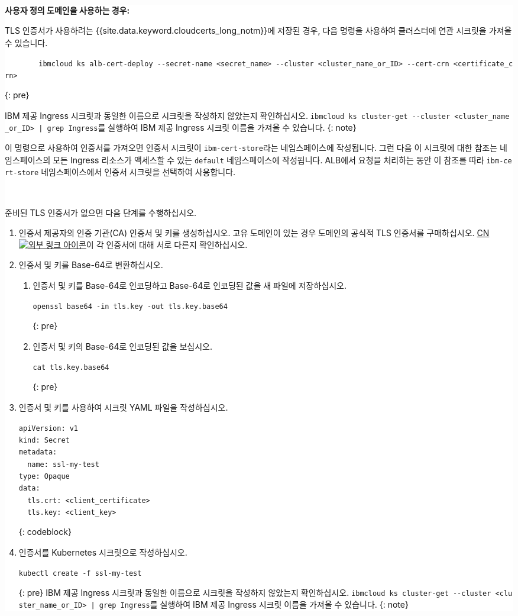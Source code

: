 **사용자 정의 도메인을 사용하는 경우:**

TLS 인증서가 사용하려는 {{site.data.keyword.cloudcerts_long_notm}}에 저장된 경우, 다음 명령을 사용하여 클러스터에 연관 시크릿을 가져올 수 있습니다.

```
        ibmcloud ks alb-cert-deploy --secret-name <secret_name> --cluster <cluster_name_or_ID> --cert-crn <certificate_crn>
```
{: pre}

IBM 제공 Ingress 시크릿과 동일한 이름으로 시크릿을 작성하지 않았는지 확인하십시오. `ibmcloud ks cluster-get --cluster <cluster_name_or_ID> | grep Ingress`를 실행하여 IBM 제공 Ingress 시크릿 이름을 가져올 수 있습니다.
{: note}

이 명령으로 사용하여 인증서를 가져오면 인증서 시크릿이 `ibm-cert-store`라는 네임스페이스에 작성됩니다. 그런 다음 이 시크릿에 대한 참조는 네임스페이스의 모든 Ingress 리소스가 액세스할 수 있는 `default` 네임스페이스에 작성됩니다. ALB에서 요청을 처리하는 동안 이 참조를 따라 `ibm-cert-store` 네임스페이스에서 인증서 시크릿을 선택하여 사용합니다.

</br>

준비된 TLS 인증서가 없으면 다음 단계를 수행하십시오.
1. 인증서 제공자의 인증 기관(CA) 인증서 및 키를 생성하십시오. 고유 도메인이 있는 경우 도메인의 공식적 TLS 인증서를 구매하십시오. [CN ![외부 링크 아이콘](../icons/launch-glyph.svg "외부 링크 아이콘")](https://support.dnsimple.com/articles/what-is-common-name/)이 각 인증서에 대해 서로 다른지 확인하십시오.
2. 인증서 및 키를 Base-64로 변환하십시오.
   1. 인증서 및 키를 Base-64로 인코딩하고 Base-64로 인코딩된 값을 새 파일에 저장하십시오.
      ```
      openssl base64 -in tls.key -out tls.key.base64
      ```
      {: pre}

   2. 인증서 및 키의 Base-64로 인코딩된 값을 보십시오.
      ```
      cat tls.key.base64
      ```
      {: pre}

3. 인증서 및 키를 사용하여 시크릿 YAML 파일을 작성하십시오.
     ```
     apiVersion: v1
     kind: Secret
     metadata:
       name: ssl-my-test
     type: Opaque
     data:
       tls.crt: <client_certificate>
       tls.key: <client_key>
     ```
     {: codeblock}

4. 인증서를 Kubernetes 시크릿으로 작성하십시오.
     ```
     kubectl create -f ssl-my-test
     ```
     {: pre}
     IBM 제공 Ingress 시크릿과 동일한 이름으로 시크릿을 작성하지 않았는지 확인하십시오. `ibmcloud ks cluster-get --cluster <cluster_name_or_ID> | grep Ingress`를 실행하여 IBM 제공 Ingress 시크릿 이름을 가져올 수 있습니다.
     {: note}
